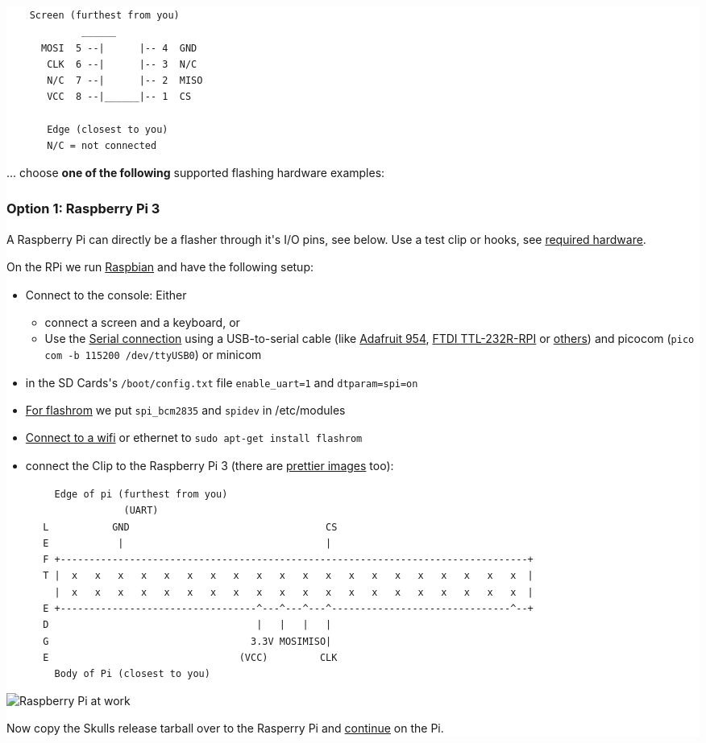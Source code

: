 		Screen (furthest from you)
			     ______
		  MOSI  5 --|      |-- 4  GND
		   CLK  6 --|      |-- 3  N/C
		   N/C  7 --|      |-- 2  MISO
		   VCC  8 --|______|-- 1  CS

		   Edge (closest to you)
		   N/C = not connected

... choose __one of the following__ supported flashing hardware examples:

### Option 1: Raspberry Pi 3
A Raspberry Pi can directly be a flasher through it's I/O pins, see below.
Use a test clip or hooks, see [required hardware](#preparation-required-hardware).

On the RPi we run [Raspbian](https://www.raspberrypi.org/downloads/raspbian/)
and have the following setup:
* Connect to the console: Either
  * connect a screen and a keyboard, or
  * Use the [Serial connection](https://elinux.org/RPi_Serial_Connection) using a
USB-to-serial cable (like [Adafruit 954](http://www.adafruit.com/products/954),
[FTDI TTL-232R-RPI](http://www.ftdichip.com/Products/Cables/RPi.htm) or
[others](https://geizhals.eu/usb-to-ttl-serial-adapter-cable-a1461312.html)) and
picocom (`picocom -b 115200 /dev/ttyUSB0`) or minicom
* in the SD Cards's `/boot/config.txt` file `enable_uart=1` and `dtparam=spi=on`
* [For flashrom](https://www.flashrom.org/RaspberryPi) we put `spi_bcm2835`
and `spidev` in /etc/modules
* [Connect to a wifi](https://www.raspberrypi.org/documentation/configuration/wireless/wireless-cli.md)
or ethernet to `sudo apt-get install flashrom`
* connect the Clip to the Raspberry Pi 3 (there are
[prettier images](https://github.com/splitbrain/rpibplusleaf) too):

		   Edge of pi (furthest from you)
		               (UART)
		 L           GND                                  CS
		 E            |                                   |
		 F +---------------------------------------------------------------------------------+
		 T |  x   x   x   x   x   x   x   x   x   x   x   x   x   x   x   x   x   x   x   x  |
		   |  x   x   x   x   x   x   x   x   x   x   x   x   x   x   x   x   x   x   x   x  |
		 E +----------------------------------^---^---^---^-------------------------------^--+
		 D                                    |   |   |   |                              
		 G                                   3.3V MOSIMISO|                              
		 E                                 (VCC)         CLK
		   Body of Pi (closest to you)

![Raspberry Pi at work](rpi_clip.jpg)

Now copy the Skulls release tarball over to the Rasperry Pi and
[continue](#unpack-the-skulls-release-archive) on the Pi.
